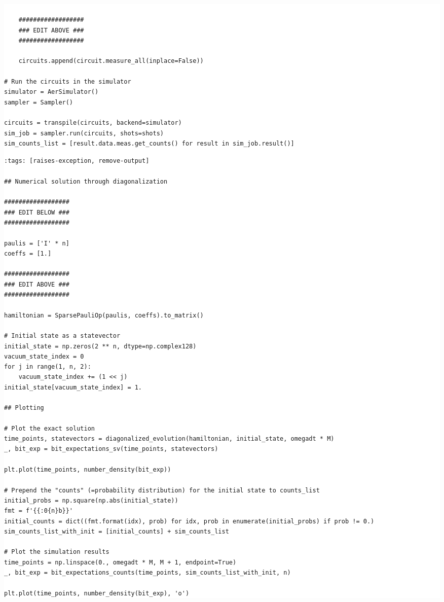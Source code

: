 ```{code-cell} ipython3

    ##################
    ### EDIT ABOVE ###
    ##################

    circuits.append(circuit.measure_all(inplace=False))

# Run the circuits in the simulator
simulator = AerSimulator()
sampler = Sampler()

circuits = transpile(circuits, backend=simulator)
sim_job = sampler.run(circuits, shots=shots)
sim_counts_list = [result.data.meas.get_counts() for result in sim_job.result()]
```

```{code-cell} ipython3
:tags: [raises-exception, remove-output]

## Numerical solution through diagonalization

##################
### EDIT BELOW ###
##################

paulis = ['I' * n]
coeffs = [1.]

##################
### EDIT ABOVE ###
##################

hamiltonian = SparsePauliOp(paulis, coeffs).to_matrix()

# Initial state as a statevector
initial_state = np.zeros(2 ** n, dtype=np.complex128)
vacuum_state_index = 0
for j in range(1, n, 2):
    vacuum_state_index += (1 << j)
initial_state[vacuum_state_index] = 1.

## Plotting

# Plot the exact solution
time_points, statevectors = diagonalized_evolution(hamiltonian, initial_state, omegadt * M)
_, bit_exp = bit_expectations_sv(time_points, statevectors)

plt.plot(time_points, number_density(bit_exp))

# Prepend the "counts" (=probability distribution) for the initial state to counts_list
initial_probs = np.square(np.abs(initial_state))
fmt = f'{{:0{n}b}}'
initial_counts = dict((fmt.format(idx), prob) for idx, prob in enumerate(initial_probs) if prob != 0.)
sim_counts_list_with_init = [initial_counts] + sim_counts_list

# Plot the simulation results
time_points = np.linspace(0., omegadt * M, M + 1, endpoint=True)
_, bit_exp = bit_expectations_counts(time_points, sim_counts_list_with_init, n)

plt.plot(time_points, number_density(bit_exp), 'o')
```


[^lagrangian]: ここで「ラグランジアン」と呼ばれているのは本来「ラグランジアン密度」で、正しくはこれを空間積分したものがラグランジアンですが、素粒子論の文脈で「ラグランジアン」と言った場合はほぼ100%積分する前のものを指します。
[^another_approach]: 参考文献{cite}`Shaw2020quantumalgorithms`では、別のアプローチで同じハミルトニアンの量子回路実装をしています。